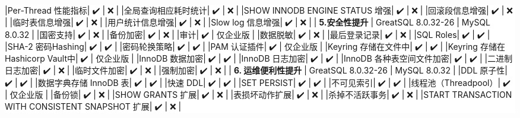 |Per-Thread 性能指标| :heavy_check_mark: | ❌ |
|全局查询相应耗时统计| :heavy_check_mark: | ❌ |
|SHOW INNODB ENGINE STATUS 增强| :heavy_check_mark: | ❌ |
|回滚段信息增强| :heavy_check_mark: | ❌ |
|临时表信息增强| :heavy_check_mark: | ❌ |
|用户统计信息增强| :heavy_check_mark: | ❌ |
|Slow log 信息增强| :heavy_check_mark: | ❌ |
| **5.安全性提升** | GreatSQL 8.0.32-26 | MySQL 8.0.32 |
|国密支持| :heavy_check_mark: | ❌ |
|备份加密| :heavy_check_mark: | ❌ |
|审计| :heavy_check_mark: | 仅企业版 |
|数据脱敏| :heavy_check_mark: | ❌ |
|最后登录记录| :heavy_check_mark: | ❌ |
|SQL Roles| :heavy_check_mark: | :heavy_check_mark: |
|SHA-2 密码Hashing| :heavy_check_mark: | :heavy_check_mark: |
|密码轮换策略| :heavy_check_mark: | :heavy_check_mark: |
|PAM 认证插件| :heavy_check_mark: | 仅企业版 |
|Keyring 存储在文件中| :heavy_check_mark: | :heavy_check_mark: |
|Keyring 存储在Hashicorp Vault中| :heavy_check_mark: | 仅企业版 |
|InnoDB 数据加密| :heavy_check_mark: | :heavy_check_mark: |
|InnoDB 日志加密| :heavy_check_mark: | :heavy_check_mark: |
|InnoDB 各种表空间文件加密| :heavy_check_mark: | :heavy_check_mark: |
|二进制日志加密| :heavy_check_mark: | ❌ |
|临时文件加密| :heavy_check_mark: | ❌ |
|强制加密| :heavy_check_mark: | ❌ |
| **6. 运维便利性提升** | GreatSQL 8.0.32-26 | MySQL 8.0.32 |
|DDL 原子性| :heavy_check_mark: | :heavy_check_mark: |
|数据字典存储 InnoDB 表| :heavy_check_mark: | :heavy_check_mark: |
|快速 DDL| :heavy_check_mark: | :heavy_check_mark: |
|SET PERSIST| :heavy_check_mark: | :heavy_check_mark: |
|不可见索引| :heavy_check_mark: | :heavy_check_mark: |
|线程池（Threadpool）| :heavy_check_mark: | 仅企业版 |
|备份锁| :heavy_check_mark: | ❌ |
|SHOW GRANTS 扩展| :heavy_check_mark: | ❌ |
|表损坏动作扩展| :heavy_check_mark: | ❌ |
|杀掉不活跃事务| :heavy_check_mark: | ❌ |
|START TRANSACTION WITH CONSISTENT SNAPSHOT 扩展| :heavy_check_mark: | ❌ |
